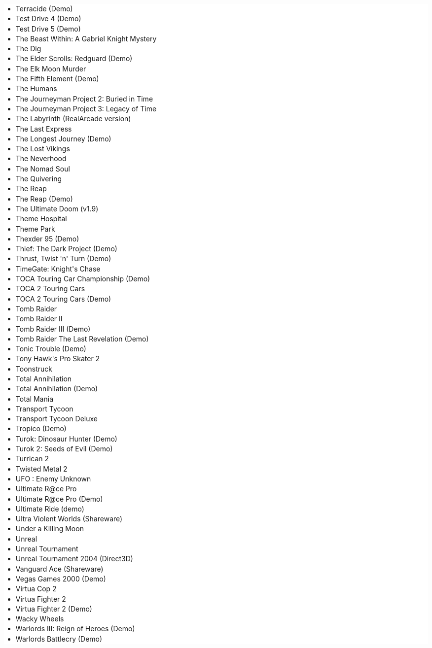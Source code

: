 - Terracide (Demo)
- Test Drive 4 (Demo)
- Test Drive 5 (Demo)
- The Beast Within: A Gabriel Knight Mystery
- The Dig
- The Elder Scrolls: Redguard (Demo)
- The Elk Moon Murder
- The Fifth Element (Demo)
- The Humans
- The Journeyman Project 2: Buried in Time
- The Journeyman Project 3: Legacy of Time
- The Labyrinth (RealArcade version)
- The Last Express
- The Longest Journey (Demo)
- The Lost Vikings
- The Neverhood
- The Nomad Soul
- The Quivering
- The Reap
- The Reap (Demo)
- The Ultimate Doom (v1.9)
- Theme Hospital
- Theme Park
- Thexder 95 (Demo)
- Thief: The Dark Project (Demo)
- Thrust, Twist 'n' Turn (Demo)
- TimeGate: Knight's Chase
- TOCA Touring Car Championship (Demo)
- TOCA 2 Touring Cars
- TOCA 2 Touring Cars (Demo)
- Tomb Raider
- Tomb Raider II
- Tomb Raider III (Demo)
- Tomb Raider The Last Revelation (Demo)
- Tonic Trouble (Demo)
- Tony Hawk's Pro Skater 2
- Toonstruck
- Total Annihilation
- Total Annihilation (Demo)
- Total Mania
- Transport Tycoon
- Transport Tycoon Deluxe
- Tropico (Demo)
- Turok: Dinosaur Hunter (Demo)
- Turok 2: Seeds of Evil (Demo)
- Turrican 2
- Twisted Metal 2
- UFO : Enemy Unknown
- Ultimate R@ce Pro
- Ultimate R@ce Pro (Demo)
- Ultimate Ride (demo)
- Ultra Violent Worlds (Shareware)
- Under a Killing Moon
- Unreal
- Unreal Tournament
- Unreal Tournament 2004 (Direct3D)
- Vanguard Ace (Shareware)
- Vegas Games 2000 (Demo)
- Virtua Cop 2
- Virtua Fighter 2
- Virtua Fighter 2 (Demo)
- Wacky Wheels
- Warlords III: Reign of Heroes (Demo)
- Warlords Battlecry (Demo)
